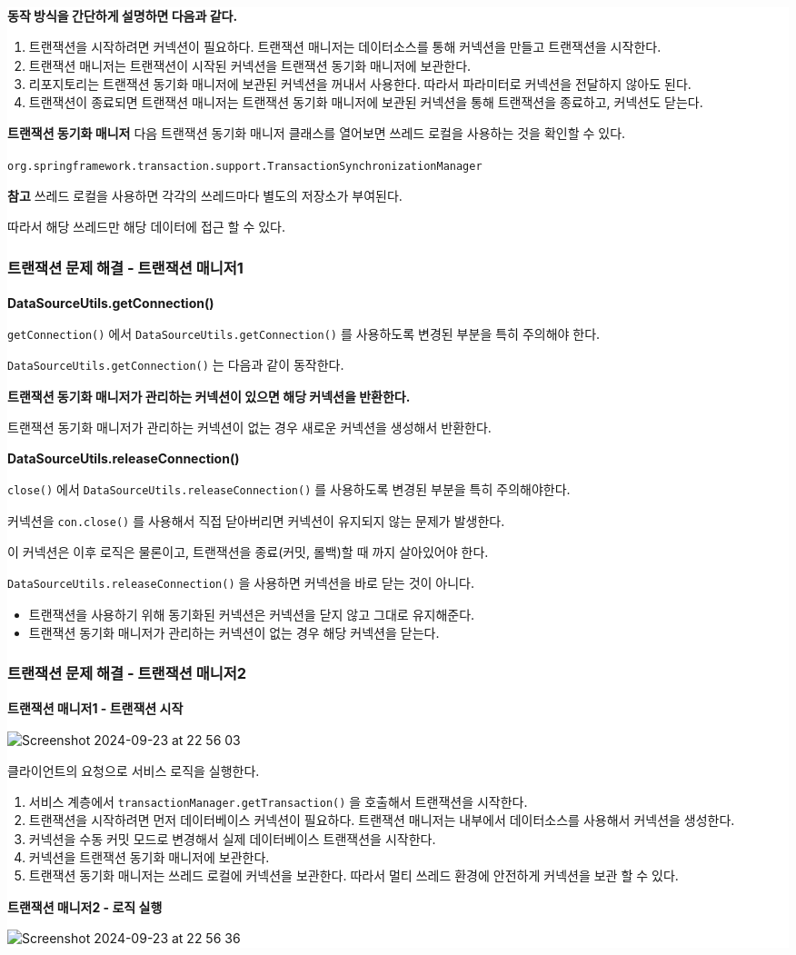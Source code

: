 **동작 방식을 간단하게 설명하면 다음과 같다.**

1. 트랜잭션을 시작하려면 커넥션이 필요하다. 트랜잭션 매니저는 데이터소스를 통해 커넥션을 만들고 트랜잭션을 시작한다.
2. 트랜잭션 매니저는 트랜잭션이 시작된 커넥션을 트랜잭션 동기화 매니저에 보관한다.
3. 리포지토리는 트랜잭션 동기화 매니저에 보관된 커넥션을 꺼내서 사용한다. 따라서 파라미터로 커넥션을 전달하지 않아도 된다.
4. 트랜잭션이 종료되면 트랜잭션 매니저는 트랜잭션 동기화 매니저에 보관된 커넥션을 통해 트랜잭션을 종료하고, 커넥션도 닫는다.

**트랜잭션 동기화 매니저**
다음 트랜잭션 동기화 매니저 클래스를 열어보면 쓰레드 로컬을 사용하는 것을 확인할 수 있다.

`org.springframework.transaction.support.TransactionSynchronizationManager`

**참고**
쓰레드 로컬을 사용하면 각각의 쓰레드마다 별도의 저장소가 부여된다.

따라서 해당 쓰레드만 해당 데이터에 접근 할 수 있다.

### 트랜잭션 문제 해결 - 트랜잭션 매니저1

**DataSourceUtils.getConnection()**

`getConnection()` 에서 `DataSourceUtils.getConnection()` 를 사용하도록 변경된 부분을 특히 주의해야 한다.

`DataSourceUtils.getConnection()` 는 다음과 같이 동작한다.

**트랜잭션 동기화 매니저가 관리하는 커넥션이 있으면 해당 커넥션을 반환한다.**

트랜잭션 동기화 매니저가 관리하는 커넥션이 없는 경우 새로운 커넥션을 생성해서 반환한다.

**DataSourceUtils.releaseConnection()**

`close()` 에서 `DataSourceUtils.releaseConnection()` 를 사용하도록 변경된 부분을 특히 주의해야한다.

커넥션을 `con.close()` 를 사용해서 직접 닫아버리면 커넥션이 유지되지 않는 문제가 발생한다.

이 커넥션은 이후 로직은 물론이고, 트랜잭션을 종료(커밋, 롤백)할 때 까지 살아있어야 한다.

`DataSourceUtils.releaseConnection()` 을 사용하면 커넥션을 바로 닫는 것이 아니다.

* 트랜잭션을 사용하기 위해 동기화된 커넥션은 커넥션을 닫지 않고 그대로 유지해준다.
* 트랜잭션 동기화 매니저가 관리하는 커넥션이 없는 경우 해당 커넥션을 닫는다.

### 트랜잭션 문제 해결 - 트랜잭션 매니저2

**트랜잭션 매니저1 - 트랜잭션 시작**

<img width="926" alt="Screenshot 2024-09-23 at 22 56 03" src="https://github.com/user-attachments/assets/801547e0-c983-41c3-be95-b4b49380fe9a">

클라이언트의 요청으로 서비스 로직을 실행한다.

1. 서비스 계층에서 `transactionManager.getTransaction()` 을 호출해서 트랜잭션을 시작한다.
2. 트랜잭션을 시작하려면 먼저 데이터베이스 커넥션이 필요하다. 트랜잭션 매니저는 내부에서 데이터소스를 사용해서 커넥션을 생성한다.
3. 커넥션을 수동 커밋 모드로 변경해서 실제 데이터베이스 트랜잭션을 시작한다.
4. 커넥션을 트랜잭션 동기화 매니저에 보관한다.
5. 트랜잭션 동기화 매니저는 쓰레드 로컬에 커넥션을 보관한다. 따라서 멀티 쓰레드 환경에 안전하게 커넥션을 보관 할 수 있다.

**트랜잭션 매니저2 - 로직 실행**

<img width="915" alt="Screenshot 2024-09-23 at 22 56 36" src="https://github.com/user-attachments/assets/03451022-6cc3-4bf5-b83f-0bba71391b9d">
